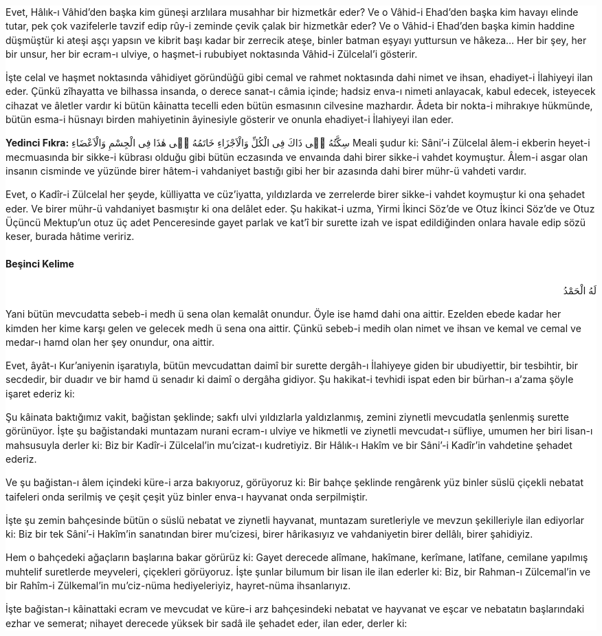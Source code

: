 Evet, Hâlık-ı Vâhid’den başka kim güneşi arzlılara musahhar bir hizmetkâr eder? Ve o Vâhid-i Ehad’den başka kim havayı elinde tutar, pek çok vazifelerle tavzif edip rûy-i zeminde çevik çalak bir hizmetkâr eder? Ve o Vâhid-i Ehad’den başka kimin haddine düşmüştür ki ateşi aşçı yapsın ve kibrit başı kadar bir zerrecik ateşe, binler batman eşyayı yuttursun ve hâkeza… Her bir şey, her bir unsur, her bir ecram-ı ulviye, o haşmet-i rububiyet noktasında Vâhid-i Zülcelal’i gösterir.

İşte celal ve haşmet noktasında vâhidiyet göründüğü gibi cemal ve rahmet noktasında dahi nimet ve ihsan, ehadiyet-i İlahiyeyi ilan eder. Çünkü zîhayatta ve bilhassa insanda, o derece sanat-ı câmia içinde; hadsiz enva-ı nimeti anlayacak, kabul edecek, isteyecek cihazat ve âletler vardır ki bütün kâinatta tecelli eden bütün esmasının cilvesine mazhardır. Âdeta bir nokta-i mihrakıye hükmünde, bütün esma-i hüsnayı birden mahiyetinin âyinesiyle gösterir ve onunla ehadiyet-i İlahiyeyi ilan eder.

**Yedinci Fıkra:** <span class="arabic" dir="rtl">سِكَّتُهُ فٖى ذَاكَ فِى الْكُلِّ وَالْاَجْزَاءِ خَاتَمُهُ فٖى هٰذَا فِى الْجِسْمِ وَالْاَعْضَاءِ</span> Meali şudur ki: Sâni’-i Zülcelal âlem-i ekberin heyet-i mecmuasında bir sikke-i kübrası olduğu gibi bütün eczasında ve envaında dahi birer sikke-i vahdet koymuştur. Âlem-i asgar olan insanın cisminde ve yüzünde birer hâtem-i vahdaniyet bastığı gibi her bir azasında dahi birer mühr-ü vahdeti vardır.

Evet, o Kadîr-i Zülcelal her şeyde, külliyatta ve cüz’iyatta, yıldızlarda ve zerrelerde birer sikke-i vahdet koymuştur ki ona şehadet eder. Ve birer mühr-ü vahdaniyet basmıştır ki ona delâlet eder. Şu hakikat-i uzma, Yirmi İkinci Söz’de ve Otuz İkinci Söz’de ve Otuz Üçüncü Mektup’un otuz üç adet Penceresinde gayet parlak ve kat’î bir surette izah ve ispat edildiğinden onlara havale edip sözü keser, burada hâtime veririz.

#### Beşinci Kelime
<p class="arabic" dir="rtl">لَهُ الْحَمْدُ</p>

Yani bütün mevcudatta sebeb-i medh ü sena olan kemalât onundur. Öyle ise hamd dahi ona aittir. Ezelden ebede kadar her kimden her kime karşı gelen ve gelecek medh ü sena ona aittir. Çünkü sebeb-i medih olan nimet ve ihsan ve kemal ve cemal ve medar-ı hamd olan her şey onundur, ona aittir.

Evet, âyât-ı Kur’aniyenin işaratıyla, bütün mevcudattan daimî bir surette dergâh-ı İlahiyeye giden bir ubudiyettir, bir tesbihtir, bir secdedir, bir duadır ve bir hamd ü senadır ki daimî o dergâha gidiyor. Şu hakikat-i tevhidi ispat eden bir bürhan-ı a’zama şöyle işaret ederiz ki:

Şu kâinata baktığımız vakit, bağistan şeklinde; sakfı ulvi yıldızlarla yaldızlanmış, zemini ziynetli mevcudatla şenlenmiş surette görünüyor. İşte şu bağistandaki muntazam nurani ecram-ı ulviye ve hikmetli ve ziynetli mevcudat-ı süfliye, umumen her biri lisan-ı mahsusuyla derler ki: Biz bir Kadîr-i Zülcelal’in mu’cizat-ı kudretiyiz. Bir Hâlık-ı Hakîm ve bir Sâni’-i Kadîr’in vahdetine şehadet ederiz.

Ve şu bağistan-ı âlem içindeki küre-i arza bakıyoruz, görüyoruz ki: Bir bahçe şeklinde rengârenk yüz binler süslü çiçekli nebatat taifeleri onda serilmiş ve çeşit çeşit yüz binler enva-ı hayvanat onda serpilmiştir.

İşte şu zemin bahçesinde bütün o süslü nebatat ve ziynetli hayvanat, muntazam suretleriyle ve mevzun şekilleriyle ilan ediyorlar ki: Biz bir tek Sâni’-i Hakîm’in sanatından birer mu’cizesi, birer hârikasıyız ve vahdaniyetin birer dellâlı, birer şahidiyiz.

Hem o bahçedeki ağaçların başlarına bakar görürüz ki: Gayet derecede alîmane, hakîmane, kerîmane, latîfane, cemilane yapılmış muhtelif suretlerde meyveleri, çiçekleri görüyoruz. İşte şunlar bilumum bir lisan ile ilan ederler ki: Biz, bir Rahman-ı Zülcemal’in ve bir Rahîm-i Zülkemal’in mu’ciz-nüma hediyeleriyiz, hayret-nüma ihsanlarıyız.

İşte bağistan-ı kâinattaki ecram ve mevcudat ve küre-i arz bahçesindeki nebatat ve hayvanat ve eşcar ve nebatatın başlarındaki ezhar ve semerat; nihayet derecede yüksek bir sadâ ile şehadet eder, ilan eder, derler ki:
